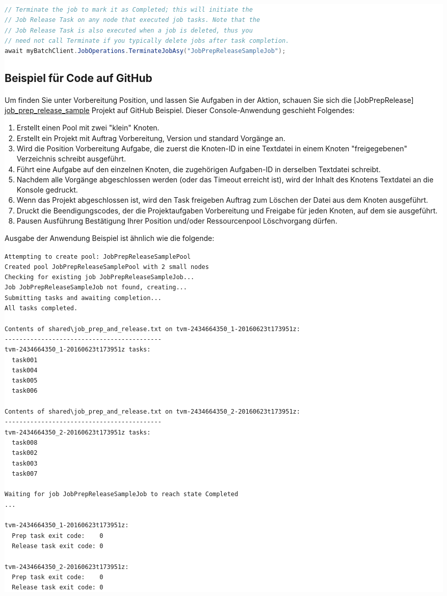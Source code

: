 ```csharp
// Terminate the job to mark it as Completed; this will initiate the
// Job Release Task on any node that executed job tasks. Note that the
// Job Release Task is also executed when a job is deleted, thus you
// need not call Terminate if you typically delete jobs after task completion.
await myBatchClient.JobOperations.TerminateJobAsy("JobPrepReleaseSampleJob");
```

## <a name="code-sample-on-github"></a>Beispiel für Code auf GitHub

Um finden Sie unter Vorbereitung Position, und lassen Sie Aufgaben in der Aktion, schauen Sie sich die [JobPrepRelease] [ job_prep_release_sample] Projekt auf GitHub Beispiel. Dieser Console-Anwendung geschieht Folgendes:

1. Erstellt einen Pool mit zwei "klein" Knoten.
2. Erstellt ein Projekt mit Auftrag Vorbereitung, Version und standard Vorgänge an.
3. Wird die Position Vorbereitung Aufgabe, die zuerst die Knoten-ID in eine Textdatei in einem Knoten "freigegebenen" Verzeichnis schreibt ausgeführt.
4. Führt eine Aufgabe auf den einzelnen Knoten, die zugehörigen Aufgaben-ID in derselben Textdatei schreibt.
5. Nachdem alle Vorgänge abgeschlossen werden (oder das Timeout erreicht ist), wird der Inhalt des Knotens Textdatei an die Konsole gedruckt.
6. Wenn das Projekt abgeschlossen ist, wird den Task freigeben Auftrag zum Löschen der Datei aus dem Knoten ausgeführt.
6. Druckt die Beendigungscodes, der die Projektaufgaben Vorbereitung und Freigabe für jeden Knoten, auf dem sie ausgeführt.
7. Pausen Ausführung Bestätigung Ihrer Position und/oder Ressourcenpool Löschvorgang dürfen.

Ausgabe der Anwendung Beispiel ist ähnlich wie die folgende:

```
Attempting to create pool: JobPrepReleaseSamplePool
Created pool JobPrepReleaseSamplePool with 2 small nodes
Checking for existing job JobPrepReleaseSampleJob...
Job JobPrepReleaseSampleJob not found, creating...
Submitting tasks and awaiting completion...
All tasks completed.

Contents of shared\job_prep_and_release.txt on tvm-2434664350_1-20160623t173951z:
-------------------------------------------
tvm-2434664350_1-20160623t173951z tasks:
  task001
  task004
  task005
  task006

Contents of shared\job_prep_and_release.txt on tvm-2434664350_2-20160623t173951z:
-------------------------------------------
tvm-2434664350_2-20160623t173951z tasks:
  task008
  task002
  task003
  task007

Waiting for job JobPrepReleaseSampleJob to reach state Completed
...

tvm-2434664350_1-20160623t173951z:
  Prep task exit code:    0
  Release task exit code: 0

tvm-2434664350_2-20160623t173951z:
  Prep task exit code:    0
  Release task exit code: 0
```

[api_net]: http://msdn.microsoft.com/library/azure/mt348682.aspx
[api_net_listjobs]: https://msdn.microsoft.com/library/azure/microsoft.azure.batch.joboperations.listjobs.aspx
[api_rest]: http://msdn.microsoft.com/library/azure/dn820158.aspx
[azure_storage]: https://azure.microsoft.com/services/storage/
[portal]: https://portal.azure.com
[job_prep_release_sample]: https://github.com/Azure/azure-batch-samples/tree/master/CSharp/ArticleProjects/JobPrepRelease
[forum_post]: https://social.msdn.microsoft.com/Forums/en-US/87b19671-1bdf-427a-972c-2af7e5ba82d9/installing-applications-and-staging-data-on-batch-compute-nodes?forum=azurebatch
[net_batch_client]: https://msdn.microsoft.com/library/azure/microsoft.azure.batch.batchclient.aspx
[net_job_prep]: https://msdn.microsoft.com/library/azure/microsoft.azure.batch.jobpreparationtask.aspx
[net_job_prep_cloudjob]: https://msdn.microsoft.com/library/azure/microsoft.azure.batch.cloudjob.jobpreparationtask.aspx
[net_job_prep_resourcefiles]: https://msdn.microsoft.com/library/azure/microsoft.azure.batch.jobpreparationtask.resourcefiles.aspx
[net_job_delete]: https://msdn.microsoft.com/library/azure/microsoft.azure.batch.joboperations.deletejobasync.aspx
[net_job_terminate]: https://msdn.microsoft.com/library/azure/microsoft.azure.batch.joboperations.terminatejobasync.aspx
[net_job_release]: https://msdn.microsoft.com/library/azure/microsoft.azure.batch.jobreleasetask.aspx
[net_job_release_cloudjob]: https://msdn.microsoft.com/library/azure/microsoft.azure.batch.cloudjob.jobreleasetask.aspx
[pool_starttask]: https://msdn.microsoft.com/library/azure/microsoft.azure.batch.cloudpool.starttask.aspx
[net_list_certs]: https://msdn.microsoft.com/library/azure/microsoft.azure.batch.certificateoperations.listcertificates.aspx
[net_list_compute_nodes]: https://msdn.microsoft.com/library/azure/microsoft.azure.batch.pooloperations.listcomputenodes.aspx
[net_list_job_schedules]: https://msdn.microsoft.com/library/azure/microsoft.azure.batch.jobscheduleoperations.listjobschedules.aspx
[net_list_jobprep_status]: https://msdn.microsoft.com/library/azure/microsoft.azure.batch.joboperations.listjobpreparationandreleasetaskstatus.aspx
[net_list_jobs]: https://msdn.microsoft.com/library/azure/microsoft.azure.batch.joboperations.listjobs.aspx
[net_list_nodefiles]: https://msdn.microsoft.com/library/azure/microsoft.azure.batch.joboperations.listnodefiles.aspx
[net_list_pools]: https://msdn.microsoft.com/library/azure/microsoft.azure.batch.pooloperations.listpools.aspx
[net_list_schedule_jobs]: https://msdn.microsoft.com/library/azure/microsoft.azure.batch.jobscheduleoperations.listjobs.aspx
[net_list_task_files]: https://msdn.microsoft.com/library/azure/microsoft.azure.batch.cloudtask.listnodefiles.aspx
[net_list_tasks]: https://msdn.microsoft.com/library/azure/microsoft.azure.batch.joboperations.listtasks.aspx
[1]: ./media/batch-job-prep-release/portal-jobprep-01.png